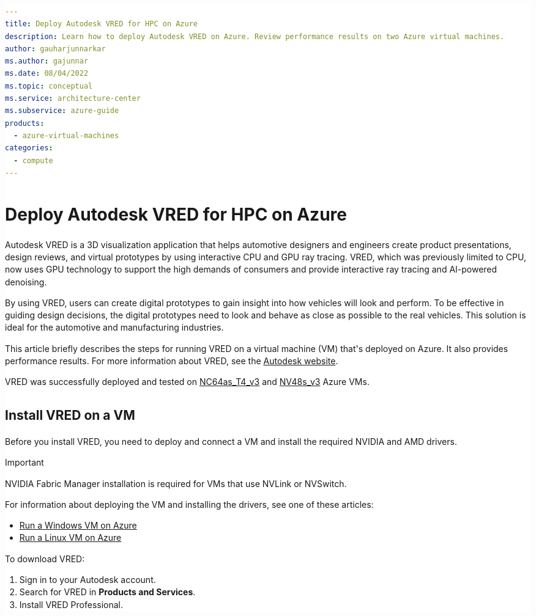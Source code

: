 ```yaml
---
title: Deploy Autodesk VRED for HPC on Azure
description: Learn how to deploy Autodesk VRED on Azure. Review performance results on two Azure virtual machines. 
author: gauharjunnarkar
ms.author: gajunnar
ms.date: 08/04/2022
ms.topic: conceptual
ms.service: architecture-center
ms.subservice: azure-guide
products:
  - azure-virtual-machines
categories:
  - compute
---
```


# Deploy Autodesk VRED for HPC on Azure

Autodesk VRED is a 3D visualization application that helps automotive designers and engineers create product presentations, design reviews, and virtual prototypes by using interactive CPU and GPU ray tracing. VRED, which was previously limited to CPU, now uses GPU technology to support the high demands of consumers and provide interactive ray tracing and AI-powered denoising.

By using VRED, users can create digital prototypes to gain insight into how vehicles will look and perform. To be effective in guiding design decisions, the digital prototypes need to look and behave as close as possible to the real vehicles. This solution is ideal for the automotive and manufacturing industries.

This article briefly describes the steps for running VRED on a virtual machine (VM) that's deployed on Azure. It also provides performance results. For more information about VRED, see the [Autodesk website](https://www.autodesk.com/products/vred/features/vred).

VRED was successfully deployed and tested on [NC64as_T4_v3](/azure/virtual-machines/nct4-v3-series) and [NV48s_v3](/azure/virtual-machines/nvv3-series) Azure VMs.  

## Install VRED on a VM

Before you install VRED, you need to deploy and connect a VM and install the required NVIDIA and AMD drivers.

> [!IMPORTANT]
> NVIDIA Fabric Manager installation is required for VMs that use NVLink or NVSwitch.

For information about deploying the VM and installing the drivers, see one of these articles:

- [Run a Windows VM on Azure](../../reference-architectures/n-tier/windows-vm.yml)
- [Run a Linux VM on Azure](../../reference-architectures/n-tier/linux-vm.yml)

To download VRED:

1. Sign in to your Autodesk account.
1. Search for VRED in **Products and Services**.
1. Install VRED Professional.
